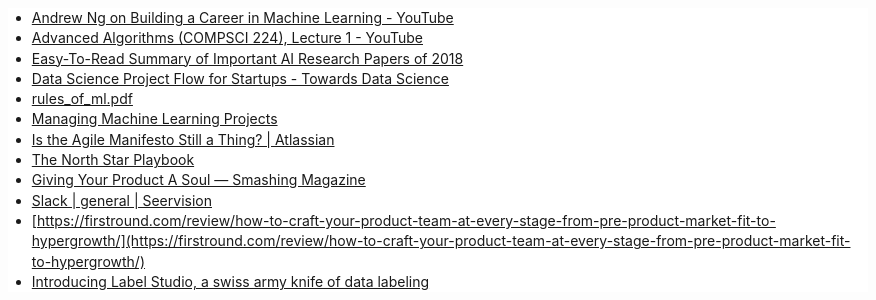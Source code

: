-   [Andrew Ng on Building a Career in Machine Learning - YouTube](https://www.youtube.com/watch?v=4kiHsIaK9_w)
-   [Advanced Algorithms (COMPSCI 224), Lecture 1 - YouTube](https://www.youtube.com/watch?v=0JUN9aDxVmI)
-   [Easy-To-Read Summary of Important AI Research Papers of 2018](https://www.topbots.com/most-important-ai-research-papers-2018/)
-   [Data Science Project Flow for Startups - Towards Data Science](https://towardsdatascience.com/data-science-project-flow-for-startups-282a93d4508d)
-   [rules_of_ml.pdf](http://martin.zinkevich.org/rules_of_ml/rules_of_ml.pdf)
-   [Managing Machine Learning Projects](https://d1.awsstatic.com/whitepapers/aws-managing-ml-projects.pdf)
-   [Is the Agile Manifesto Still a Thing? | Atlassian](https://www.atlassian.com/agile/manifesto)
-   [The North Star Playbook](https://amplitude.com/north-star)
-   [Giving Your Product A Soul — Smashing Magazine](https://www.smashingmagazine.com/2016/10/giving-your-product-a-soul/)
-   [Slack | general | Seervision](https://app.slack.com/client/T2JKH3W6Q/C2JKLK1EC/thread/C2JKLK1EC-1580768602.069200)
-   [https://firstround.com/review/how-to-craft-your-product-team-at-every-stage-from-pre-product-market-fit-to-hypergrowth/](https://firstround.com/review/how-to-craft-your-product-team-at-every-stage-from-pre-product-market-fit-to-hypergrowth/)
-   [Introducing Label Studio, a swiss army knife of data labeling](https://towardsdatascience.com/introducing-label-studio-a-swiss-army-knife-of-data-labeling-140c1be92881)
